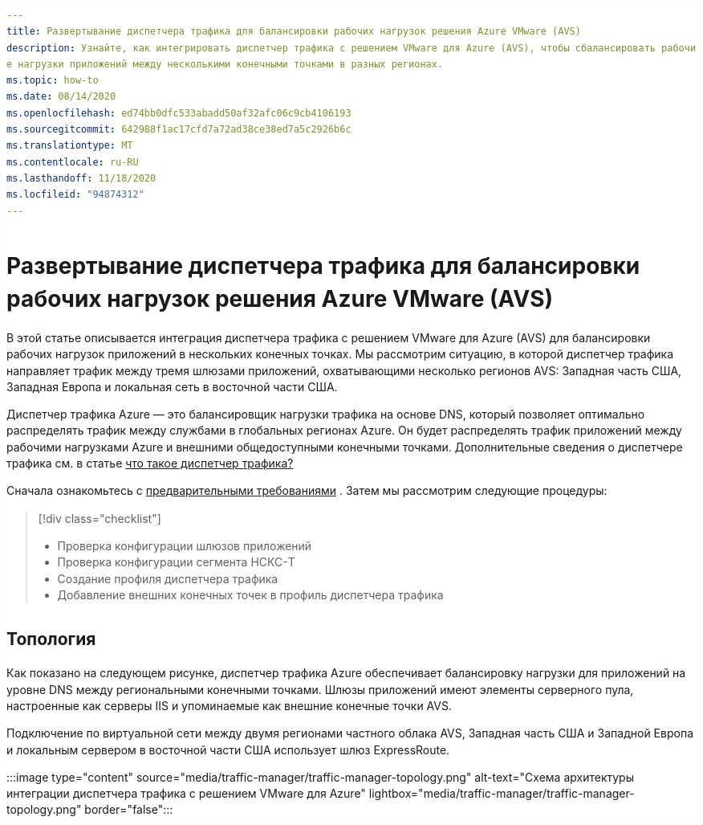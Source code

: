 ```yaml
---
title: Развертывание диспетчера трафика для балансировки рабочих нагрузок решения Azure VMware (AVS)
description: Узнайте, как интегрировать диспетчер трафика с решением VMware для Azure (AVS), чтобы сбалансировать рабочие нагрузки приложений между несколькими конечными точками в разных регионах.
ms.topic: how-to
ms.date: 08/14/2020
ms.openlocfilehash: ed74bb0dfc533abadd50af32afc06c9cb4106193
ms.sourcegitcommit: 642988f1ac17cfd7a72ad38ce38ed7a5c2926b6c
ms.translationtype: MT
ms.contentlocale: ru-RU
ms.lasthandoff: 11/18/2020
ms.locfileid: "94874312"
---
```

# <a name="deploy-traffic-manager-to-balance-azure-vmware-solution-avs-workloads"></a>Развертывание диспетчера трафика для балансировки рабочих нагрузок решения Azure VMware (AVS)

В этой статье описывается интеграция диспетчера трафика с решением VMware для Azure (AVS) для балансировки рабочих нагрузок приложений в нескольких конечных точках. Мы рассмотрим ситуацию, в которой диспетчер трафика направляет трафик между тремя шлюзами приложений, охватывающими несколько регионов AVS: Западная часть США, Западная Европа и локальная сеть в восточной части США. 

Диспетчер трафика Azure — это балансировщик нагрузки трафика на основе DNS, который позволяет оптимально распределять трафик между службами в глобальных регионах Azure. Он будет распределять трафик приложений между рабочими нагрузками Azure и внешними общедоступными конечными точками. Дополнительные сведения о диспетчере трафика см. в статье [что такое диспетчер трафика?](../traffic-manager/traffic-manager-overview.md)

Сначала ознакомьтесь с [предварительными требованиями](#prerequisites) . Затем мы рассмотрим следующие процедуры:

> [!div class="checklist"]
> * Проверка конфигурации шлюзов приложений
> * Проверка конфигурации сегмента НСКС-T
> * Создание профиля диспетчера трафика
> * Добавление внешних конечных точек в профиль диспетчера трафика

## <a name="topology"></a>Топология

Как показано на следующем рисунке, диспетчер трафика Azure обеспечивает балансировку нагрузки для приложений на уровне DNS между региональными конечными точками. Шлюзы приложений имеют элементы серверного пула, настроенные как серверы IIS и упоминаемые как внешние конечные точки AVS.

Подключение по виртуальной сети между двумя регионами частного облака AVS, Западная часть США и Западной Европа и локальным сервером в восточной части США использует шлюз ExpressRoute.   

:::image type="content" source="media/traffic-manager/traffic-manager-topology.png" alt-text="Схема архитектуры интеграции диспетчера трафика с решением VMware для Azure" lightbox="media/traffic-manager/traffic-manager-topology.png" border="false":::
 